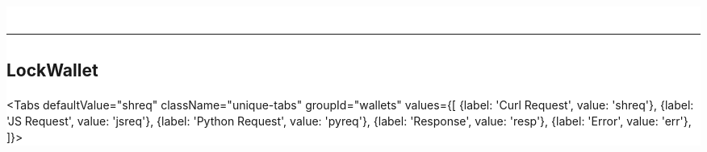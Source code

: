 ```json title=" "

```

</TabItem>
</Tabs>

</TabItem>
</Tabs>
<br />

---



## LockWallet

<Tabs
    defaultValue="shreq"
    className="unique-tabs"
    groupId="wallets"
    values={[
        {label: 'Curl Request', value: 'shreq'},
        {label: 'JS Request', value: 'jsreq'},
        {label: 'Python Request', value: 'pyreq'},
        {label: 'Response', value: 'resp'},
        {label: 'Error', value: 'err'},
    ]}>
<TabItem value="shreq" label="Curl Request" default>

```bash

```
</TabItem>    
<TabItem value="jsreq" label="Request" default>

```js {} 

```
</TabItem>
<TabItem value="pyreq" label="Python Request" default>

```py {}

```
</TabItem>
<TabItem value="resp" label="Response" default>

```json 

```
</TabItem>
<TabItem value="err" label="Error" default>

```json title=" "

```
